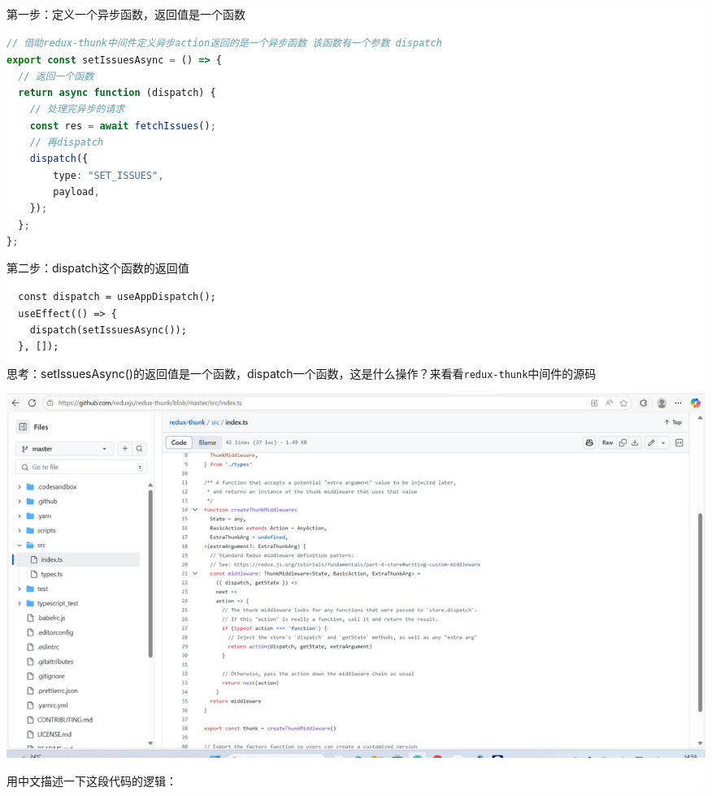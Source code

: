 第一步：定义一个异步函数，返回值是一个函数

```ts
// 借助redux-thunk中间件定义异步action返回的是一个异步函数 该函数有一个参数 dispatch
export const setIssuesAsync = () => {
  // 返回一个函数
  return async function (dispatch) {
    // 处理完异步的请求
    const res = await fetchIssues();
    // 再dispatch
    dispatch({
    	type: "SET_ISSUES",
    	payload,
  	});
  };
};
```

第二步：dispatch这个函数的返回值

```tsx
  const dispatch = useAppDispatch();
  useEffect(() => {
    dispatch(setIssuesAsync());
  }, []);
```

思考：setIssuesAsync()的返回值是一个函数，dispatch一个函数，这是什么操作？来看看`redux-thunk`中间件的源码

<img src='./images/02/07.png'>

用中文描述一下这段代码的逻辑：
